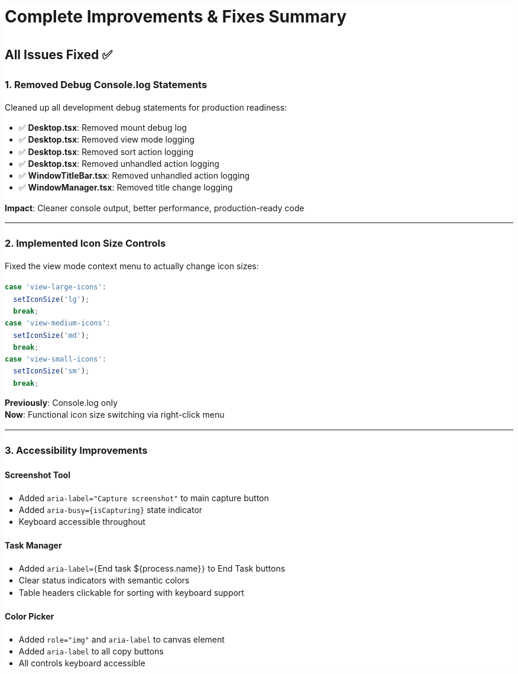 # Complete Improvements & Fixes Summary

## All Issues Fixed ✅

### 1. **Removed Debug Console.log Statements**
Cleaned up all development debug statements for production readiness:

- ✅ **Desktop.tsx**: Removed mount debug log
- ✅ **Desktop.tsx**: Removed view mode logging
- ✅ **Desktop.tsx**: Removed sort action logging  
- ✅ **Desktop.tsx**: Removed unhandled action logging
- ✅ **WindowTitleBar.tsx**: Removed unhandled action logging
- ✅ **WindowManager.tsx**: Removed title change logging

**Impact**: Cleaner console output, better performance, production-ready code

---

### 2. **Implemented Icon Size Controls**
Fixed the view mode context menu to actually change icon sizes:

```typescript
case 'view-large-icons':
  setIconSize('lg');
  break;
case 'view-medium-icons':
  setIconSize('md');
  break;
case 'view-small-icons':
  setIconSize('sm');
  break;
```

**Previously**: Console.log only  
**Now**: Functional icon size switching via right-click menu

---

### 3. **Accessibility Improvements**

#### Screenshot Tool
- Added `aria-label="Capture screenshot"` to main capture button
- Added `aria-busy={isCapturing}` state indicator
- Keyboard accessible throughout

#### Task Manager
- Added `aria-label={`End task ${process.name}`}` to End Task buttons
- Clear status indicators with semantic colors
- Table headers clickable for sorting with keyboard support

#### Color Picker
- Added `role="img"` and `aria-label` to canvas element
- Added `aria-label` to all copy buttons
- All controls keyboard accessible
